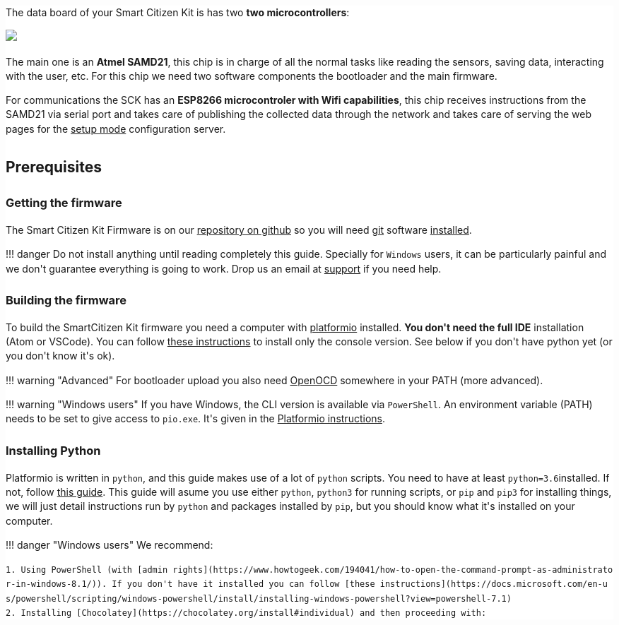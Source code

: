 The data board of your Smart Citizen Kit is has two **two microcontrollers**:

![](/assets/images/sck_2/SCK21_Microcontrollers.png)

The main one is an **Atmel SAMD21**, this chip is in charge of all the normal tasks like reading the sensors, saving data, interacting with the user, etc. For this chip we need two software components the bootloader and the main firmware.

For communications the SCK has an **ESP8266 microcontroler with Wifi capabilities**, this chip receives instructions from the SAMD21 via serial port and takes care of publishing the collected data through the network and takes care of serving the web pages for the [setup mode](http://docs.smartcitizen.me/Smart%20Citizen%20Kit/#setup-mode) configuration server.

## Prerequisites

### Getting the firmware

The Smart Citizen Kit Firmware is on our [repository on github](https://github.com/fablabbcn/smartcitizen-kit-21) so you will need [git](https://mirrors.edge.kernel.org/pub/software/scm/git/) software [installed](https://git-scm.com/book/en/v2/Getting-Started-Installing-Git).

!!! danger
    Do not install anything until reading completely this guide. Specially for `Windows` users, it can be particularly painful and we don't guarantee everything is going to work. Drop us an email at [support](mailto:support@smartcitizen.me) if you need help.

### Building the firmware

To build the SmartCitizen Kit firmware you need a computer with [platformio](https://platformio.org/) installed. **You don't need the full IDE** installation (Atom or VSCode). You can follow [these instructions](http://docs.platformio.org/en/latest/installation.html) to install only the console version. See below if you don't have python yet (or you don't know it's ok).

!!! warning "Advanced"
    For bootloader upload you also need [OpenOCD](http://openocd.org/) somewhere in your PATH (more advanced).

!!! warning "Windows users"
    If you have Windows, the CLI version is available via `PowerShell`. An environment variable (PATH) needs to be set to give access to `pio.exe`. It's given in the [Platformio instructions](https://docs.platformio.org/en/latest/core/installation.html#windows).

### Installing Python

Platformio is written in `python`, and this guide makes use of a lot of `python` scripts. You need to have at least `python=3.6`installed. If not, follow [this guide](https://docs.python-guide.org/starting/installation/). This guide will asume you use either `python`, `python3` for running scripts, or `pip` and `pip3` for installing things, we will just detail instructions run by `python` and packages installed by `pip`, but you should know what it's installed on your computer.

!!! danger "Windows users"
    We recommend:

    1. Using PowerShell (with [admin rights](https://www.howtogeek.com/194041/how-to-open-the-command-prompt-as-administrator-in-windows-8.1/)). If you don't have it installed you can follow [these instructions](https://docs.microsoft.com/en-us/powershell/scripting/windows-powershell/install/installing-windows-powershell?view=powershell-7.1)
    2. Installing [Chocolatey](https://chocolatey.org/install#individual) and then proceeding with:
